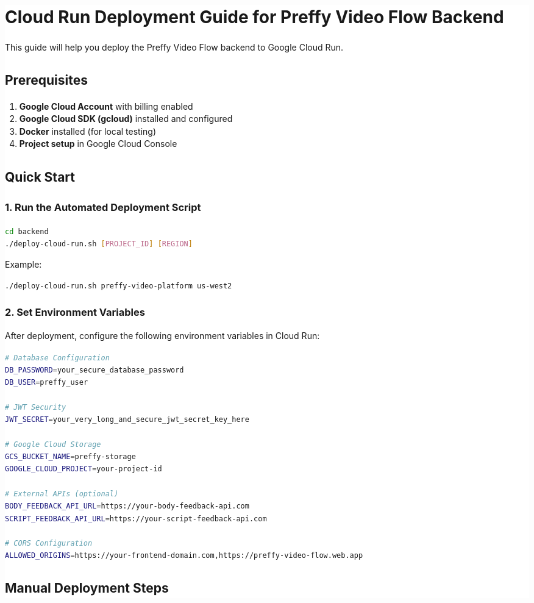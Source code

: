 # Cloud Run Deployment Guide for Preffy Video Flow Backend

This guide will help you deploy the Preffy Video Flow backend to Google Cloud Run.

## Prerequisites

1. **Google Cloud Account** with billing enabled
2. **Google Cloud SDK (gcloud)** installed and configured
3. **Docker** installed (for local testing)
4. **Project setup** in Google Cloud Console

## Quick Start

### 1. Run the Automated Deployment Script

```bash
cd backend
./deploy-cloud-run.sh [PROJECT_ID] [REGION]
```

Example:
```bash
./deploy-cloud-run.sh preffy-video-platform us-west2
```

### 2. Set Environment Variables

After deployment, configure the following environment variables in Cloud Run:

```bash
# Database Configuration
DB_PASSWORD=your_secure_database_password
DB_USER=preffy_user

# JWT Security
JWT_SECRET=your_very_long_and_secure_jwt_secret_key_here

# Google Cloud Storage
GCS_BUCKET_NAME=preffy-storage
GOOGLE_CLOUD_PROJECT=your-project-id

# External APIs (optional)
BODY_FEEDBACK_API_URL=https://your-body-feedback-api.com
SCRIPT_FEEDBACK_API_URL=https://your-script-feedback-api.com

# CORS Configuration
ALLOWED_ORIGINS=https://your-frontend-domain.com,https://preffy-video-flow.web.app
```

## Manual Deployment Steps
